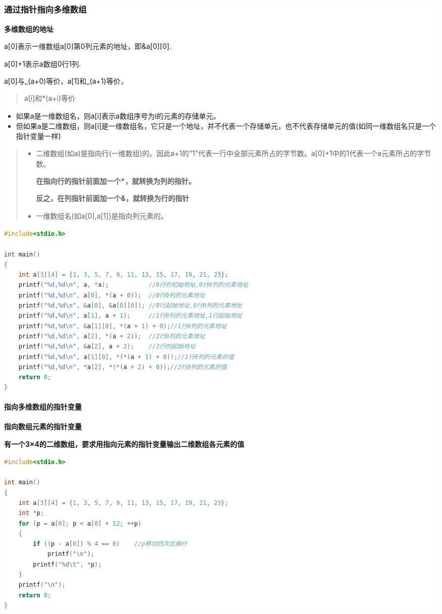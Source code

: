 ### 通过指针指向多维数组

**多维数组的地址**

a\[0\]表示一维数组a\[0\]第0列元素的地址，即&a\[0\]\[0\].

a\[0\]+1表示a数组0行1列.

a\[0\]与_\(a+0\)等价，a\[1\]和\_\(a+1\)等价，

> a\[i\]和\*\(a+i\)等价

* 如果a是一维数组名，则a\[i\]表示a数组序号为i的元素的存储单元。
* 但如果a是二维数组，则a\[i\]是一维数组名，它只是一个地址，并不代表一个存储单元，也不代表存储单元的值\(如同一维数组名只是一个指针变量一样\)

> * 二维数组\(如a\)是指向行\(一维数组\)的。因此a+1的“1”代表一行中全部元素所占的字节数。a\[0\]+1中的1代表一个a元素所占的字节数。
>
>   **在指向行的指针前面加一个\*，就转换为列的指针。**
>
>   **反之，在列指针前面加一个&，就转换为行的指针**
>
> * 一维数组名\(如a\[0\],a\[1\]\)是指向列元素的。

```c
#include<stdio.h>

int main()
{
    int a[3][4] = {1, 3, 5, 7, 9, 11, 13, 15, 17, 19, 21, 23};
    printf("%d,%d\n", a, *a);           //0行的初始地址,0行0列的元素地址
    printf("%d,%d\n", a[0], *(a + 0));  //0行0列的元素地址
    printf("%d,%d\n", &a[0], &a[0][0]); //0行起始地址,0行0列的元素地址
    printf("%d,%d\n", a[1], a + 1);     //1行0列的元素地址,1行起始地址
    printf("%d,%d\n", &a[1][0], *(a + 1) + 0);//1行0列的元素地址
    printf("%d,%d\n", a[2], *(a + 2));  //2行0列的元素地址
    printf("%d,%d\n", &a[2], a + 2);    //2行的起始地址
    printf("%d,%d\n", a[1][0], *(*(a + 1) + 0));//1行0列的元素的值
    printf("%d,%d\n", *a[2], *(*(a + 2) + 0));//2行0列的元素的值
    return 0;
}
```

#### 指向多维数组的指针变量

**指向数组元素的指针变量**

**有一个3×4的二维数组，要求用指向元素的指针变量输出二维数组各元素的值**

```c
#include<stdio.h>

int main()
{
    int a[3][4] = {1, 3, 5, 7, 9, 11, 13, 15, 17, 19, 21, 23};
    int *p;
    for (p = a[0]; p < a[0] + 12; ++p)
    {
        if ((p - a[0]) % 4 == 0)    //p移动四次后换行
            printf("\n");
        printf("%d\t", *p);
    }
    printf("\n");
    return 0;
}
```
